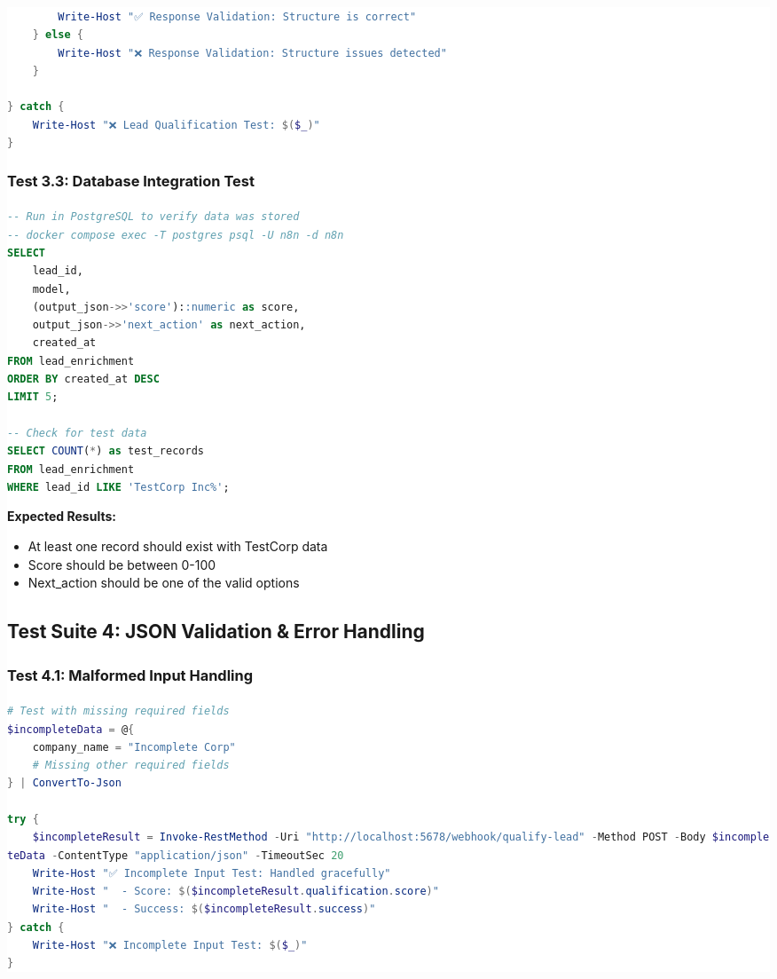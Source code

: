 ```powershell
        Write-Host "✅ Response Validation: Structure is correct"
    } else {
        Write-Host "❌ Response Validation: Structure issues detected"
    }
    
} catch {
    Write-Host "❌ Lead Qualification Test: $($_)"
}
```

### Test 3.3: Database Integration Test
```sql
-- Run in PostgreSQL to verify data was stored
-- docker compose exec -T postgres psql -U n8n -d n8n
SELECT 
    lead_id,
    model,
    (output_json->>'score')::numeric as score,
    output_json->>'next_action' as next_action,
    created_at
FROM lead_enrichment 
ORDER BY created_at DESC 
LIMIT 5;

-- Check for test data
SELECT COUNT(*) as test_records
FROM lead_enrichment 
WHERE lead_id LIKE 'TestCorp Inc%';
```

**Expected Results:**
- At least one record should exist with TestCorp data
- Score should be between 0-100
- Next_action should be one of the valid options

## Test Suite 4: JSON Validation & Error Handling

### Test 4.1: Malformed Input Handling
```powershell
# Test with missing required fields
$incompleteData = @{
    company_name = "Incomplete Corp"
    # Missing other required fields
} | ConvertTo-Json

try {
    $incompleteResult = Invoke-RestMethod -Uri "http://localhost:5678/webhook/qualify-lead" -Method POST -Body $incompleteData -ContentType "application/json" -TimeoutSec 20
    Write-Host "✅ Incomplete Input Test: Handled gracefully"
    Write-Host "  - Score: $($incompleteResult.qualification.score)"
    Write-Host "  - Success: $($incompleteResult.success)"
} catch {
    Write-Host "❌ Incomplete Input Test: $($_)"
}
```
